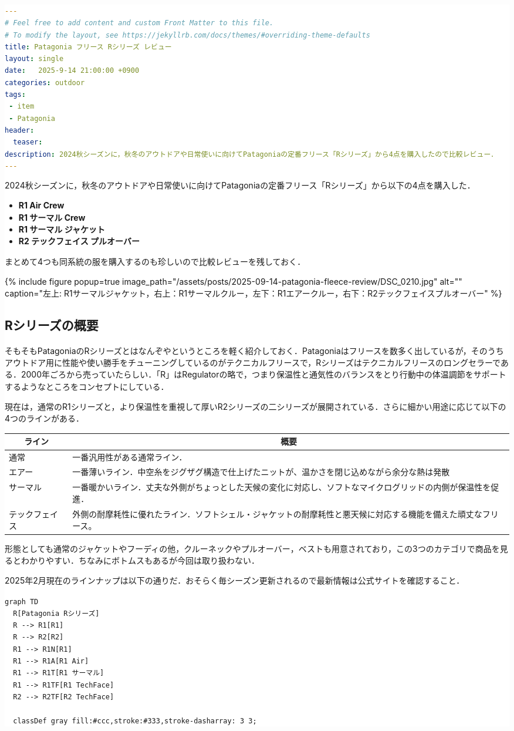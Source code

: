 ```yaml
---
# Feel free to add content and custom Front Matter to this file.
# To modify the layout, see https://jekyllrb.com/docs/themes/#overriding-theme-defaults
title: Patagonia フリース Rシリーズ レビュー
layout: single
date:   2025-9-14 21:00:00 +0900
categories: outdoor
tags:
 - item
 - Patagonia
header:
  teaser:
description: 2024秋シーズンに，秋冬のアウトドアや日常使いに向けてPatagoniaの定番フリース「Rシリーズ」から4点を購入したので比較レビュー．
---
```


2024秋シーズンに，秋冬のアウトドアや日常使いに向けてPatagoniaの定番フリース「Rシリーズ」から以下の4点を購入した．

- **R1 Air Crew**
- **R1 サーマル Crew**
- **R1 サーマル ジャケット**
- **R2 テックフェイス プルオーバー**

まとめて4つも同系統の服を購入するのも珍しいので比較レビューを残しておく．

{% include figure popup=true image_path="/assets/posts/2025-09-14-patagonia-fleece-review/DSC_0210.jpg" alt="" caption="左上: R1サーマルジャケット，右上：R1サーマルクルー，左下：R1エアークルー，右下：R2テックフェイスプルオーバー" %}


## Rシリーズの概要

そもそもPatagoniaのRシリーズとはなんぞやというところを軽く紹介しておく．Patagoniaはフリースを数多く出しているが，そのうちアウトドア用に性能や使い勝手をチューニングしているのがテクニカルフリースで，Rシリーズはテクニカルフリースのロングセラーである．2000年ごろから売っていたらしい．「R」はRegulatorの略で，つまり保温性と通気性のバランスをとり行動中の体温調節をサポートするようなところをコンセプトにしている．

現在は，通常のR1シリーズと，より保温性を重視して厚いR2シリーズの二シリーズが展開されている．さらに細かい用途に応じて以下の4つのラインがある．

| ライン         | 概要                                                                                                           |
|----------------|----------------------------------------------------------------------------------------------------------------|
| 通常           | 一番汎用性がある通常ライン．                                                                                   |
| エアー         | 一番薄いライン．中空糸をジグザグ構造で仕上げたニットが、温かさを閉じ込めながら余分な熱は発散                   |
| サーマル       | 一番暖かいライン．丈夫な外側がちょっとした天候の変化に対応し、ソフトなマイクログリッドの内側が保温性を促進．   |
| テックフェイス | 外側の耐摩耗性に優れたライン．ソフトシェル・ジャケットの耐摩耗性と悪天候に対応する機能を備えた頑丈なフリース。 |

形態としても通常のジャケットやフーディの他，クルーネックやプルオーバー，ベストも用意されており，この3つのカテゴリで商品を見るとわかりやすい．ちなみにボトムスもあるが今回は取り扱わない．

2025年2月現在のラインナップは以下の通りだ．おそらく毎シーズン更新されるので最新情報は公式サイトを確認すること．

```mermaid
graph TD
  R[Patagonia Rシリーズ]
  R --> R1[R1]
  R --> R2[R2]
  R1 --> R1N[R1]  
  R1 --> R1A[R1 Air]
  R1 --> R1T[R1 サーマル]
  R1 --> R1TF[R1 TechFace]
  R2 --> R2TF[R2 TechFace]

  classDef gray fill:#ccc,stroke:#333,stroke-dasharray: 3 3;
```

